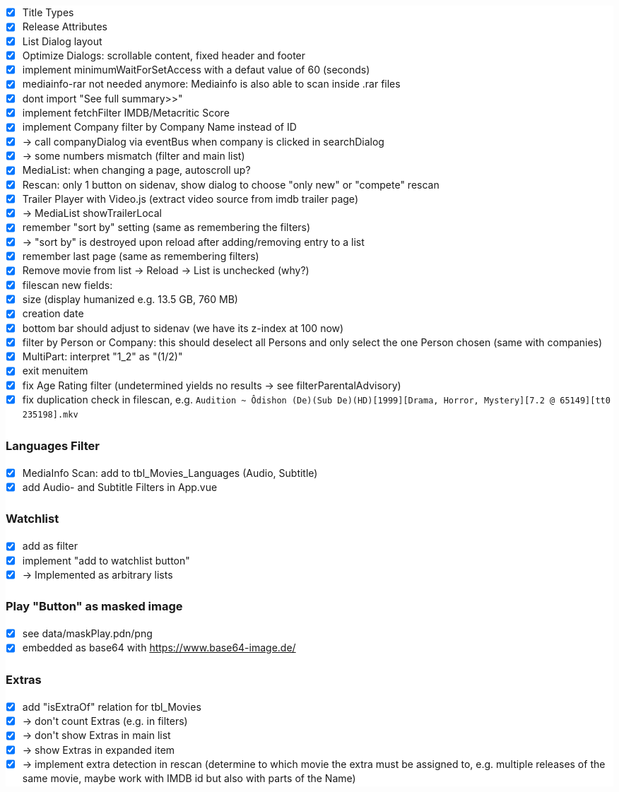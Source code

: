   - [x] Title Types
  - [x] Release Attributes
- [x] List Dialog layout
- [x] Optimize Dialogs: scrollable content, fixed header and footer
- [x] implement minimumWaitForSetAccess with a defaut value of 60 (seconds)
- [x] mediainfo-rar not needed anymore: Mediainfo is also able to scan inside .rar files
- [x] dont import "See full summary>>"
- [x] implement fetchFilter IMDB/Metacritic Score
- [x] implement Company filter by Company Name instead of ID
- [x] -> call companyDialog via eventBus when company is clicked in searchDialog
- [x] -> some numbers mismatch (filter and main list)
- [x] MediaList: when changing a page, autoscroll up?
- [x] Rescan: only 1 button on sidenav, show dialog to choose "only new" or "compete" rescan
- [x] Trailer Player with Video.js (extract video source from imdb trailer page)
- [x] -> MediaList showTrailerLocal
- [x] remember "sort by" setting (same as remembering the filters)
- [x] -> "sort by" is destroyed upon reload after adding/removing entry to a list
- [x] remember last page (same as remembering filters)
- [x] Remove movie from list -> Reload -> List is unchecked (why?)
- [x] filescan new fields:
- [x] size (display humanized e.g. 13.5 GB, 760 MB)
- [x] creation date
- [x] bottom bar should adjust to sidenav (we have its z-index at 100 now)
- [x] filter by Person or Company: this should deselect all Persons and only select the one Person chosen (same with companies)
- [x] MultiPart: interpret "1_2" as "(1/2)"
- [x] exit menuitem
- [x] fix Age Rating filter (undetermined yields no results -> see filterParentalAdvisory)
- [x] fix duplication check in filescan, e.g. `Audition ~ Ôdishon (De)(Sub De)(HD)[1999][Drama, Horror, Mystery][7.2 @ 65149][tt0235198].mkv`

### Languages Filter

- [x] MediaInfo Scan: add to tbl_Movies_Languages (Audio, Subtitle)
- [x] add Audio- and Subtitle Filters in App.vue

### Watchlist

- [x] add as filter
- [x] implement "add to watchlist button"
- [x] -> Implemented as arbitrary lists

### Play "Button" as masked image

- [x] see data/maskPlay.pdn/png
- [x] embedded as base64 with <https://www.base64-image.de/>

### Extras

- [x] add "isExtraOf" relation for tbl_Movies
- [x] -> don't count Extras (e.g. in filters)
- [x] -> don't show Extras in main list
- [x] -> show Extras in expanded item
- [x] -> implement extra detection in rescan (determine to which movie the extra must be assigned to, e.g. multiple releases of the same movie, maybe work with IMDB id but also with parts of the Name)
